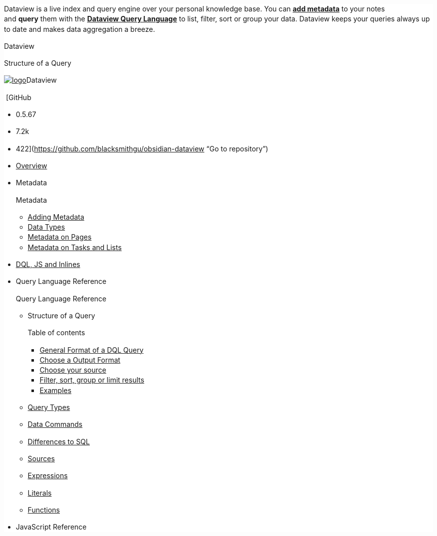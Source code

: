Dataview is a live index and query engine over your personal knowledge base. You can [**add metadata**](https://blacksmithgu.github.io/obsidian-dataview/annotation/add-metadata/) to your notes and **query** them with the [**Dataview Query Language**](https://blacksmithgu.github.io/obsidian-dataview/queries/structure/) to list, filter, sort or group your data. Dataview keeps your queries always up to date and makes data aggregation a breeze.

Dataview

Structure of a Query

[![logo](https://blacksmithgu.github.io/obsidian-dataview/assets/obsidian.png)](https://blacksmithgu.github.io/obsidian-dataview/ "Dataview")Dataview

 [GitHub

- 0.5.67
- 7.2k
- 422](https://github.com/blacksmithgu/obsidian-dataview “Go to repository”)
- [Overview](https://blacksmithgu.github.io/obsidian-dataview/)
- Metadata

    Metadata

    - [Adding Metadata](https://blacksmithgu.github.io/obsidian-dataview/annotation/add-metadata/)
    - [Data Types](https://blacksmithgu.github.io/obsidian-dataview/annotation/types-of-metadata/)
    - [Metadata on Pages](https://blacksmithgu.github.io/obsidian-dataview/annotation/metadata-pages/)
    - [Metadata on Tasks and Lists](https://blacksmithgu.github.io/obsidian-dataview/annotation/metadata-tasks/)
- [DQL, JS and Inlines](https://blacksmithgu.github.io/obsidian-dataview/queries/dql-js-inline/)
- Query Language Reference

    Query Language Reference

    - Structure of a Query

        Table of contents

        - [General Format of a DQL Query](https://blacksmithgu.github.io/obsidian-dataview/queries/structure/#general-format-of-a-dql-query)
        - [Choose a Output Format](https://blacksmithgu.github.io/obsidian-dataview/queries/structure/#choose-a-output-format)
        - [Choose your source](https://blacksmithgu.github.io/obsidian-dataview/queries/structure/#choose-your-source)
        - [Filter, sort, group or limit results](https://blacksmithgu.github.io/obsidian-dataview/queries/structure/#filter-sort-group-or-limit-results)
        - [Examples](https://blacksmithgu.github.io/obsidian-dataview/queries/structure/#examples)
    - [Query Types](https://blacksmithgu.github.io/obsidian-dataview/queries/query-types/)
    - [Data Commands](https://blacksmithgu.github.io/obsidian-dataview/queries/data-commands/)
    - [Differences to SQL](https://blacksmithgu.github.io/obsidian-dataview/queries/differences-to-sql/)
    - [Sources](https://blacksmithgu.github.io/obsidian-dataview/reference/sources/)
    - [Expressions](https://blacksmithgu.github.io/obsidian-dataview/reference/expressions/)
    - [Literals](https://blacksmithgu.github.io/obsidian-dataview/reference/literals/)
    - [Functions](https://blacksmithgu.github.io/obsidian-dataview/reference/functions/)
- JavaScript Reference
